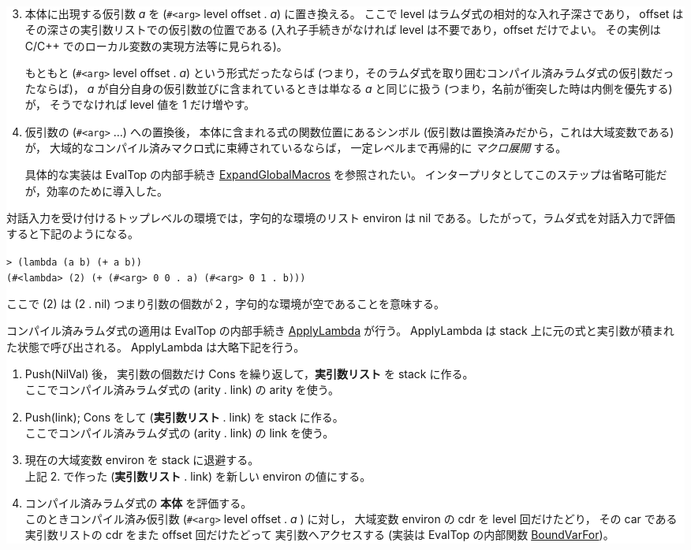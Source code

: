  3. 本体に出現する仮引数 _a_ を
    (`#<arg>` level offset .  _a_)
    に置き換える。
    ここで level はラムダ式の相対的な入れ子深さであり，
    offset はその深さの実引数リストでの仮引数の位置である
    (入れ子手続きがなければ level は不要であり，offset だけでよい。
    その実例は C/C++ でのローカル変数の実現方法等に見られる)。

    もともと (`#<arg>` level offset . _a_) という形式だったならば
    (つまり，そのラムダ式を取り囲むコンパイル済みラムダ式の仮引数だったならば)，
    _a_ が自分自身の仮引数並びに含まれているときは単なる _a_ と同じに扱う
    (つまり，名前が衝突した時は内側を優先する) が，
    そうでなければ level 値を 1 だけ増やす。

 4. 仮引数の (`#<arg>` …) への置換後，
    本体に含まれる式の関数位置にあるシンボル
    (仮引数は置換済みだから，これは大域変数である) が，
    大域的なコンパイル済みマクロ式に束縛されているならば，
    一定レベルまで再帰的に _マクロ展開_ する。

    具体的な実装は EvalTop の内部手続き 
    [ExpandGlobalMacros](L2Lisp.p#L1149-L1203) を参照されたい。
    インタープリタとしてこのステップは省略可能だが，効率のために導入した。


対話入力を受け付けるトップレベルの環境では，字句的な環境のリスト environ 
は nil である。したがって，ラムダ式を対話入力で評価すると下記のようになる。

```
> (lambda (a b) (+ a b))
(#<lambda> (2) (+ (#<arg> 0 0 . a) (#<arg> 0 1 . b)))
```

ここで (2) は (2 . nil) 
つまり引数の個数が２，字句的な環境が空であることを意味する。

コンパイル済みラムダ式の適用は EvalTop の内部手続き 
[ApplyLambda](L2Lisp.p#L1000-L1053)
が行う。
ApplyLambda は stack 上に元の式と実引数が積まれた状態で呼び出される。
ApplyLambda は大略下記を行う。

 1. Push(NilVal) 後，
    実引数の個数だけ Cons を繰り返して，__実引数リスト__ を stack に作る。
    <br>ここでコンパイル済みラムダ式の (arity . link) の arity を使う。

 2. Push(link); Cons をして (__実引数リスト__ . link) を stack に作る。
    <br>ここでコンパイル済みラムダ式の (arity . link) の link を使う。

 3. 現在の大域変数 environ を stack に退避する。
    <br>上記 2. で作った (__実引数リスト__ . link) を新しい environ の値にする。

 4. コンパイル済みラムダ式の __本体__ を評価する。
    <br>このときコンパイル済み仮引数 (`#<arg>` level offset . _a_ ) に対し，
    大域変数 environ の cdr を level 回だけたどり，
    その car である実引数リストの cdr をまた offset 回だけたどって
    実引数へアクセスする (実装は EvalTop 
    の内部関数 [BoundVarFor](L2Lisp.p#L1056-L1070))。
